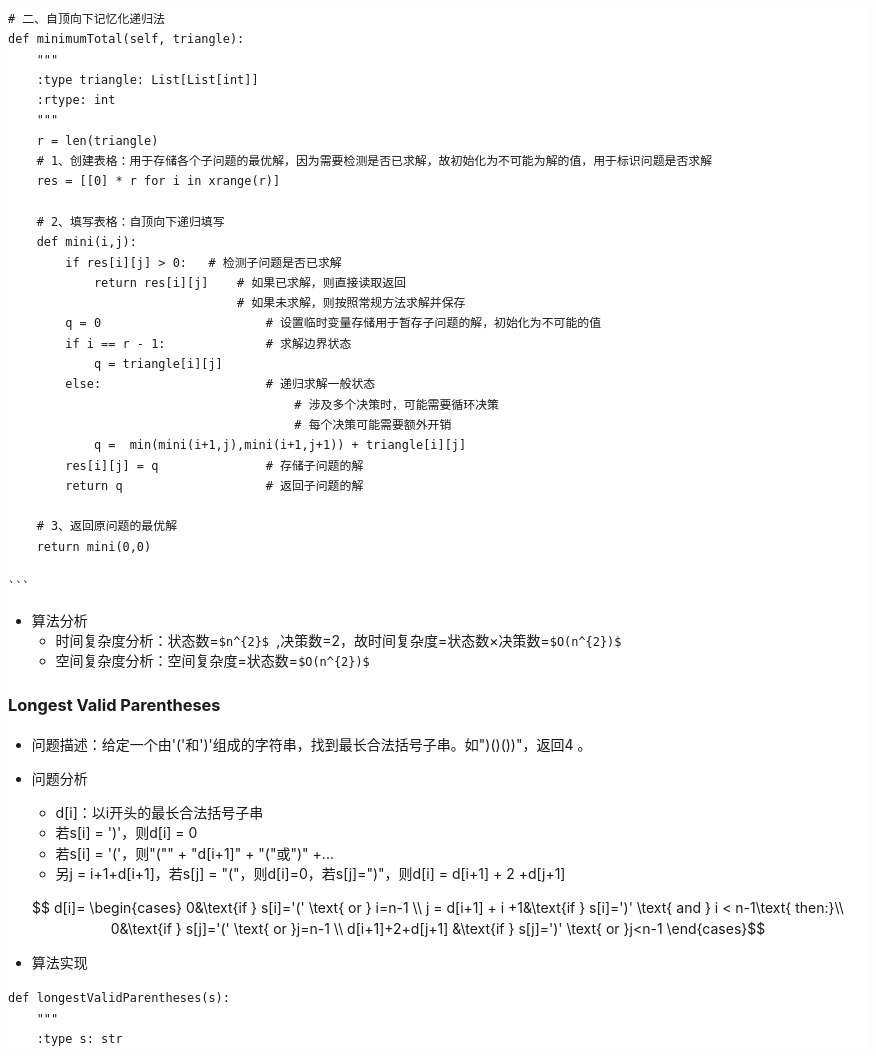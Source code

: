     # 二、自顶向下记忆化递归法
    def minimumTotal(self, triangle):
        """
        :type triangle: List[List[int]]
        :rtype: int
        """
        r = len(triangle)
        # 1、创建表格：用于存储各个子问题的最优解，因为需要检测是否已求解，故初始化为不可能为解的值，用于标识问题是否求解
        res = [[0] * r for i in xrange(r)]
        
        # 2、填写表格：自顶向下递归填写
        def mini(i,j):
            if res[i][j] > 0:   # 检测子问题是否已求解
                return res[i][j]    # 如果已求解，则直接读取返回
                                    # 如果未求解，则按照常规方法求解并保存
            q = 0                       # 设置临时变量存储用于暂存子问题的解，初始化为不可能的值   
            if i == r - 1:              # 求解边界状态
                q = triangle[i][j]
            else:                       # 递归求解一般状态
                                            # 涉及多个决策时，可能需要循环决策
                                            # 每个决策可能需要额外开销
                q =  min(mini(i+1,j),mini(i+1,j+1)) + triangle[i][j]
            res[i][j] = q               # 存储子问题的解
            return q                    # 返回子问题的解
            
        # 3、返回原问题的最优解
        return mini(0,0)

    ```
- 算法分析
    - 时间复杂度分析：状态数=`$n^{2}$ `,决策数=2，故时间复杂度=状态数×决策数=`$O(n^{2})$`
    - 空间复杂度分析：空间复杂度=状态数=`$O(n^{2})$`

### Longest Valid Parentheses

- 问题描述：给定一个由'('和')'组成的字符串，找到最长合法括号子串。如")()())"，返回4 。
- 问题分析
    
    - d[i]：以i开头的最长合法括号子串
    - 若s[i] = ')'，则d[i] = 0
    - 若s[i] = '('，则"("" + "d[i+1]" + "("或")" +...
    - 另j = i+1+d[i+1]，若s[j] = "("，则d[i]=0，若s[j]=")"，则d[i] = d[i+1] + 2 +d[j+1] 
```math
    d[i]= \begin{cases}
       0&\text{if } s[i]='(' \text{ or } i=n-1 \\
       j = d[i+1] + i +1&\text{if } s[i]=')'  \text{ and } i < n-1\text{ then:}\\
       0&\text{if } s[j]='(' \text{ or }j=n-1 \\
       d[i+1]+2+d[j+1] &\text{if } s[j]=')'  \text{ or }j<n-1
    \end{cases}
```
- 算法实现
```
def longestValidParentheses(s):
    """
    :type s: str
```